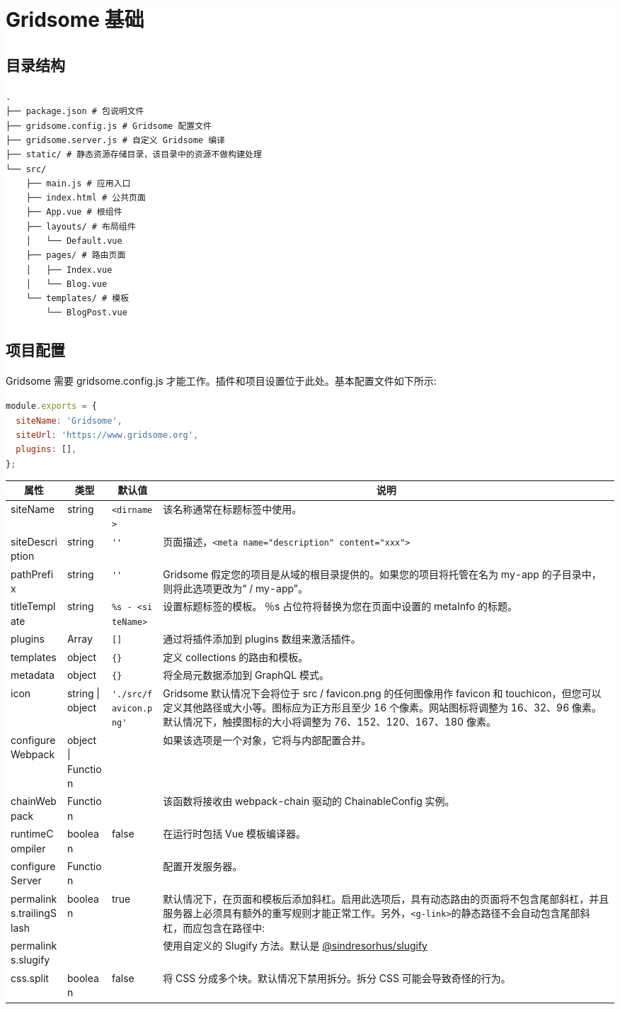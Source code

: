 # Gridsome 基础

## 目录结构

```shell
.
├── package.json # 包说明文件
├── gridsome.config.js # Gridsome 配置文件
├── gridsome.server.js # 自定义 Gridsome 编译
├── static/ # 静态资源存储目录，该目录中的资源不做构建处理
└── src/
    ├── main.js # 应用入口
    ├── index.html # 公共页面
    ├── App.vue # 根组件
    ├── layouts/ # 布局组件
    │   └── Default.vue
    ├── pages/ # 路由页面
    │   ├── Index.vue
    │   └── Blog.vue
    └── templates/ # 模板
        └── BlogPost.vue
```

## 项目配置

Gridsome 需要 gridsome.config.js 才能工作。插件和项目设置位于此处。基本配置文件如下所示:

```js
module.exports = {
  siteName: 'Gridsome',
  siteUrl: 'https://www.gridsome.org',
  plugins: [],
};
```

| 属性                     | 类型               | 默认值                | 说明                                                                                                                                                                                                                                                |
| ------------------------ | ------------------ | --------------------- | --------------------------------------------------------------------------------------------------------------------------------------------------------------------------------------------------------------------------------------------------- |
| siteName                 | string             | `<dirname>`           | 该名称通常在标题标签中使用。                                                                                                                                                                                                                        |
| siteDescription          | string             | `''`                  | 页面描述，`<meta name="description" content="xxx">`                                                                                                                                                                                                 |
| pathPrefix               | string             | `''`                  | Gridsome 假定您的项目是从域的根目录提供的。如果您的项目将托管在名为 my-app 的子目录中，则将此选项更改为“ / my-app”。                                                                                                                                |
| titleTemplate            | string             | `%s - <siteName>`     | 设置标题标签的模板。 ％s 占位符将替换为您在页面中设置的 metaInfo 的标题。                                                                                                                                                                           |
| plugins                  | Array              | `[]`                  | 通过将插件添加到 plugins 数组来激活插件。                                                                                                                                                                                                           |
| templates                | object             | `{}`                  | 定义 collections 的路由和模板。                                                                                                                                                                                                                     |
| metadata                 | object             | `{}`                  | 将全局元数据添加到 GraphQL 模式。                                                                                                                                                                                                                   |
| icon                     | string \| object   | `'./src/favicon.png'` | Gridsome 默认情况下会将位于 src / favicon.png 的任何图像用作 favicon 和 touchicon，但您可以定义其他路径或大小等。图标应为正方形且至少 16 个像素。网站图标将调整为 16、32、96 像素。默认情况下，触摸图标的大小将调整为 76、152、120、167、180 像素。 |
| configureWebpack         | object \| Function |                       | 如果该选项是一个对象，它将与内部配置合并。                                                                                                                                                                                                          |
| chainWebpack             | Function           |                       | 该函数将接收由 webpack-chain 驱动的 ChainableConfig 实例。                                                                                                                                                                                          |
| runtimeCompiler          | boolean            | false                 | 在运行时包括 Vue 模板编译器。                                                                                                                                                                                                                       |
| configureServer          | Function           |                       | 配置开发服务器。                                                                                                                                                                                                                                    |
| permalinks.trailingSlash | boolean            | true                  | 默认情况下，在页面和模板后添加斜杠。启用此选项后，具有动态路由的页面将不包含尾部斜杠，并且服务器上必须具有额外的重写规则才能正常工作。另外，`<g-link>`的静态路径不会自动包含尾部斜杠，而应包含在路径中:                                             |
| permalinks.slugify       |                    |                       | 使用自定义的 Slugify 方法。默认是 [@sindresorhus/slugify](https://github.com/sindresorhus/slugify)                                                                                                                                                  |
| css.split                | boolean            | false                 | 将 CSS 分成多个块。默认情况下禁用拆分。拆分 CSS 可能会导致奇怪的行为。                                                                                                                                                                              |